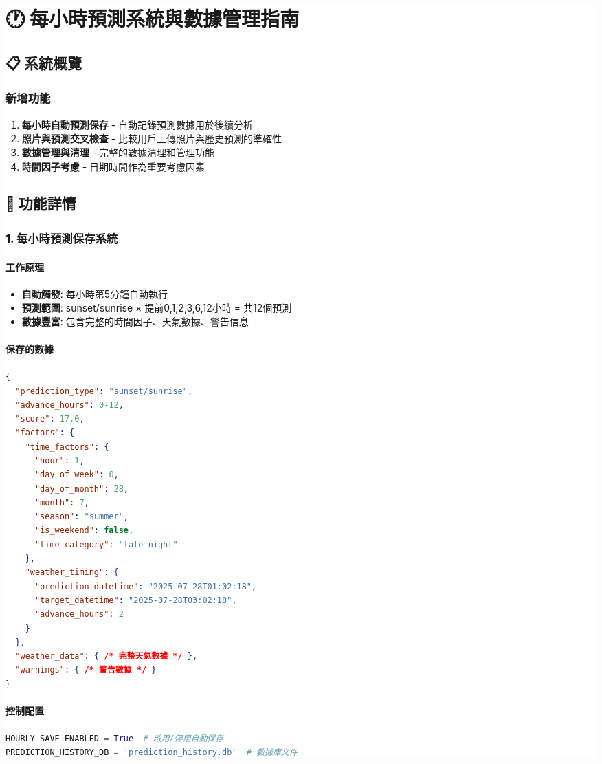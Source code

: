 # 🕐 每小時預測系統與數據管理指南

## 📋 系統概覽

### 新增功能
1. **每小時自動預測保存** - 自動記錄預測數據用於後續分析
2. **照片與預測交叉檢查** - 比較用戶上傳照片與歷史預測的準確性
3. **數據管理與清理** - 完整的數據清理和管理功能
4. **時間因子考慮** - 日期時間作為重要考慮因素

## 🔧 功能詳情

### 1. 每小時預測保存系統

#### 工作原理
- **自動觸發**: 每小時第5分鐘自動執行
- **預測範圍**: sunset/sunrise × 提前0,1,2,3,6,12小時 = 共12個預測
- **數據豐富**: 包含完整的時間因子、天氣數據、警告信息

#### 保存的數據
```json
{
  "prediction_type": "sunset/sunrise",
  "advance_hours": 0-12,
  "score": 17.0,
  "factors": {
    "time_factors": {
      "hour": 1,
      "day_of_week": 0,
      "day_of_month": 28,
      "month": 7,
      "season": "summer",
      "is_weekend": false,
      "time_category": "late_night"
    },
    "weather_timing": {
      "prediction_datetime": "2025-07-28T01:02:18",
      "target_datetime": "2025-07-28T03:02:18",
      "advance_hours": 2
    }
  },
  "weather_data": { /* 完整天氣數據 */ },
  "warnings": { /* 警告數據 */ }
}
```

#### 控制配置
```python
HOURLY_SAVE_ENABLED = True  # 啟用/停用自動保存
PREDICTION_HISTORY_DB = 'prediction_history.db'  # 數據庫文件
```
